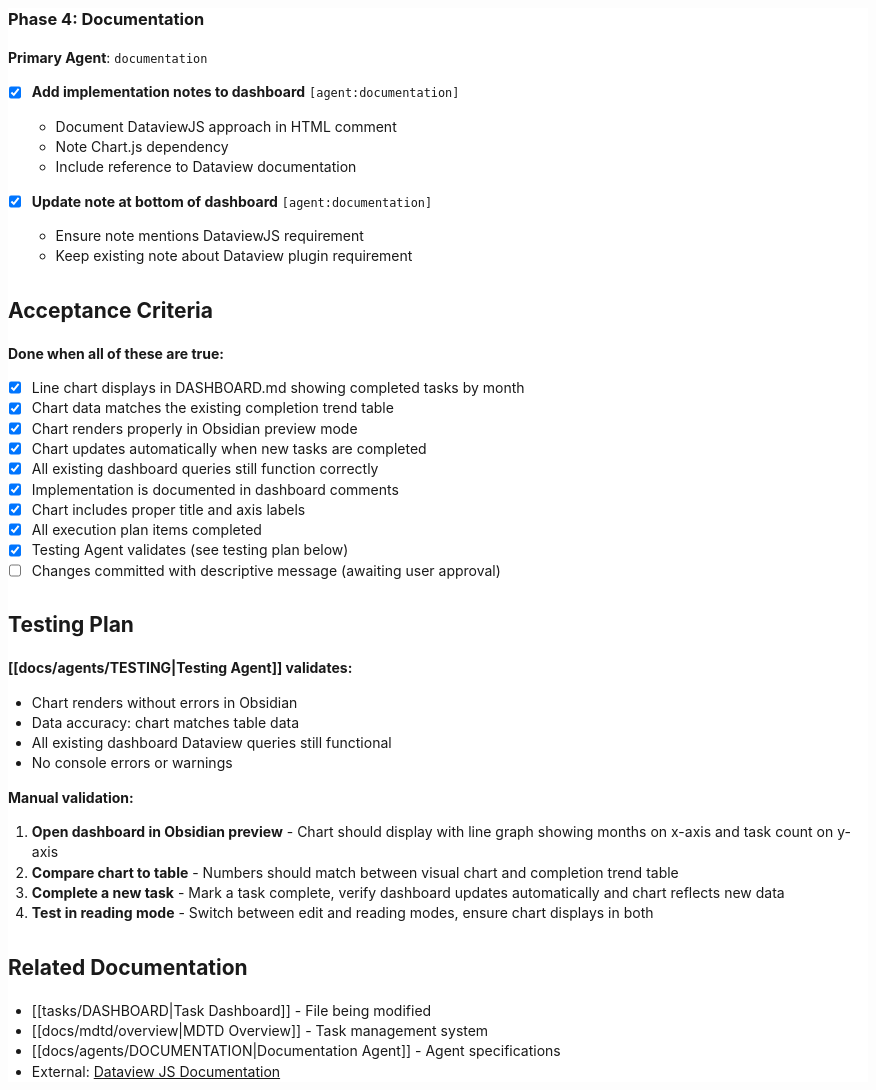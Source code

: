 ### Phase 4: Documentation

**Primary Agent**: `documentation`

- [x] **Add implementation notes to dashboard** `[agent:documentation]`
  - Document DataviewJS approach in HTML comment
  - Note Chart.js dependency
  - Include reference to Dataview documentation

- [x] **Update note at bottom of dashboard** `[agent:documentation]`
  - Ensure note mentions DataviewJS requirement
  - Keep existing note about Dataview plugin requirement

## Acceptance Criteria

**Done when all of these are true:**
- [x] Line chart displays in DASHBOARD.md showing completed tasks by month
- [x] Chart data matches the existing completion trend table
- [x] Chart renders properly in Obsidian preview mode
- [x] Chart updates automatically when new tasks are completed
- [x] All existing dashboard queries still function correctly
- [x] Implementation is documented in dashboard comments
- [x] Chart includes proper title and axis labels
- [x] All execution plan items completed
- [x] Testing Agent validates (see testing plan below)
- [ ] Changes committed with descriptive message (awaiting user approval)

## Testing Plan

**[[docs/agents/TESTING|Testing Agent]] validates:**
- Chart renders without errors in Obsidian
- Data accuracy: chart matches table data
- All existing dashboard Dataview queries still functional
- No console errors or warnings

**Manual validation:**
1. **Open dashboard in Obsidian preview** - Chart should display with line graph showing months on x-axis and task count on y-axis
2. **Compare chart to table** - Numbers should match between visual chart and completion trend table
3. **Complete a new task** - Mark a task complete, verify dashboard updates automatically and chart reflects new data
4. **Test in reading mode** - Switch between edit and reading modes, ensure chart displays in both

## Related Documentation

- [[tasks/DASHBOARD|Task Dashboard]] - File being modified
- [[docs/mdtd/overview|MDTD Overview]] - Task management system
- [[docs/agents/DOCUMENTATION|Documentation Agent]] - Agent specifications
- External: [Dataview JS Documentation](https://blacksmithgu.github.io/obsidian-dataview/queries/dql-js-inline/)
